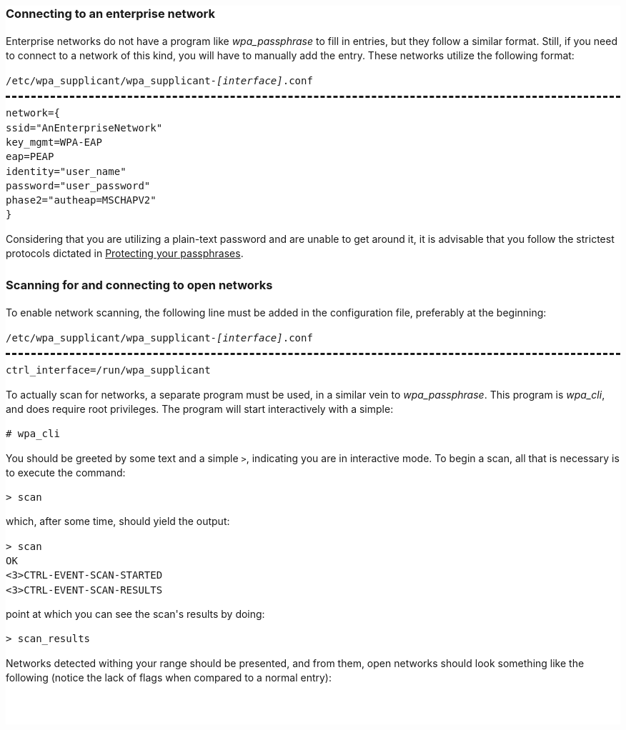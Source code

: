 <h3>
<span id="Connecting to an enterprise network">Connecting to an enterprise network</span>
</h3>
<p>
Enterprise networks do not have a program like <i>wpa_passphrase</i> to fill in entries, but they follow a similar format. Still, if you need to connect to a network of this kind, you will have to manually add the entry. These networks utilize the following format:
</p>
<pre style="margin-bottom: 0; border-bottom:none; padding-bottom:0.8em;">/etc/wpa_supplicant/wpa_supplicant-<i>[interface]</i>.conf</pre>
<pre style="margin-top: 0; border-top-style:dashed; padding-top: 0.8em;">
network={
ssid="AnEnterpriseNetwork"
key_mgmt=WPA-EAP
eap=PEAP
identity="user_name"
password="user_password"
phase2="autheap=MSCHAPV2"
}
</pre>
<p>
Considering that you are utilizing a plain-text password and are unable to get around it, it is advisable that you follow the strictest protocols dictated in <a href="#Protecting your passphrases"><span class="toctext">Protecting your passphrases</span></a>.
</p>
<h3>
<span id="Scanning for and connecting to open networks">Scanning for and connecting to open networks</span>
</h3>
<p>To enable network scanning, the following line must be added in the configuration file, preferably at the beginning: </p>
<pre style="margin-bottom: 0; border-bottom:none; padding-bottom:0.8em;">/etc/wpa_supplicant/wpa_supplicant-<i>[interface]</i>.conf</pre>
<pre style="margin-top: 0; border-top-style:dashed; padding-top: 0.8em;">ctrl_interface=/run/wpa_supplicant</pre>
<p>
To actually scan for networks, a separate program must be used, in a similar vein to <i>wpa_passphrase</i>. This program is <i>wpa_cli</i>, and does require root privileges. The program will start interactively with a simple:
</p>
<pre># wpa_cli</pre>
<p>
You should be greeted by some text and a simple <code>></code>, indicating you are in interactive mode. To begin a scan, all that is necessary is to execute the command:
</p>
<pre>> scan</pre>
<p>
which, after some time, should yield the output:
</p>
<pre>
> scan
OK
<3>CTRL-EVENT-SCAN-STARTED
<3>CTRL-EVENT-SCAN-RESULTS
</pre>
<p>
point at which you can see the scan's results by doing:
</p>
<pre>> scan_results</pre>
<p>
Networks detected withing your range should be presented, and from them, open networks should look something like the following (notice the lack of flags when compared to a normal entry):
</p>
<pre>